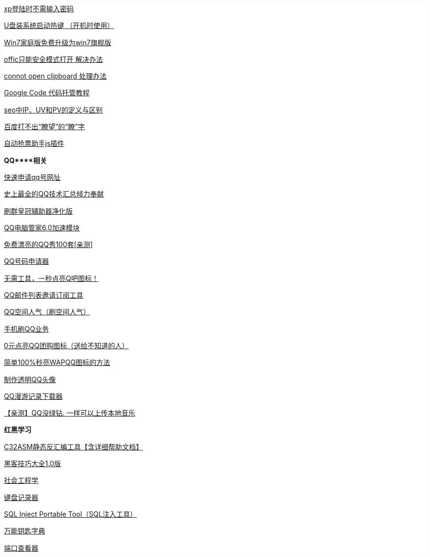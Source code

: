 [xp登陆时不需输入密码](http://www.eqishare.com/read.php?tid=42)

[U盘装系统启动热键 （开机时使用）](http://www.eqishare.com/read.php?tid=98)

[Win7家庭版免费升级为win7旗舰版](http://www.eqishare.com/read.php?tid-58.html)

[offic只能安全模式打开 解决办法](http://www.eqishare.com/read.php?tid=46)

[connot open clipboard 处理办法](http://www.eqishare.com/read.php?tid=43)

[Google Code 代码托管教程](http://www.eqishare.com/read.php?tid=34)

[seo中IP、UV和PV的定义与区别](http://www.eqishare.com/read.php?tid=23)

[百度打不出“瞭望”的“瞭”字](http://www.eqishare.com/read.php?tid=333)

[自动抢票助手js插件](http://www.eqishare.com/read.php?tid=285&fpage=3)

**QQ****相关**

[快速申请qq号网址](http://www.eqishare.com/read.php?tid-32-fpage-2.html)

[史上最全的QQ技术汇总倾力奉献](http://www.eqishare.com/read.php?tid-328.html)

[刷群皇冠辅助器净化版](http://www.eqishare.com/read.php?tid-279.html)

[QQ电脑管家6.0加速模块](http://www.eqishare.com/read.php?tid-221.html)

[免费漂亮的QQ秀100套\[亲测\]](http://www.eqishare.com/read.php?tid-39-fpage-2.html)

[QQ号码申请器](http://www.eqishare.com/read.php?tid-93.html)

[无需工具，一秒点亮Q吧图标！](http://www.eqishare.com/read.php?tid-74.html)

[QQ邮件列表邀请订阅工具](http://www.eqishare.com/read.php?tid=414)

[QQ空间人气（刷空间人气）](http://www.eqishare.com/read.php?tid-250.html)

[手机刷QQ业务](http://www.eqishare.com/read.php?tid-20.html)

[0元点亮QQ团购图标（送给不知道的人）](http://www.eqishare.com/read.php?tid-237.html)

[简单100%秒亮WAPQQ图标的方法](http://www.eqishare.com/read.php?tid-336.html)

[制作透明QQ头像](http://www.eqishare.com/read.php?tid=177)

[QQ漫游记录下载器](http://www.eqishare.com/read.php?tid=373)

[【亲测】QQ没绿钻. 一样可以上传本地音乐](http://www.eqishare.com/read.php?tid-336.html)

**红黑学习**

[C32ASM静态反汇编工具【含详细帮助文档】](http://www.eqishare.com/read.php?tid=412)

[黑客技巧大全1.0版](http://www.eqishare.com/read.php?tid=367)

[社会工程学](http://www.eqishare.com/read.php?tid=410)

[键盘记录器](http://www.eqishare.com/read.php?tid=369)

[SQL Inject Portable Tool（SQL注入工具）](http://www.eqishare.com/read.php?tid=368)

[万能钥匙字典](http://www.eqishare.com/read.php?tid=366)

[端口查看器](http://www.eqishare.com/read.php?tid=337)
